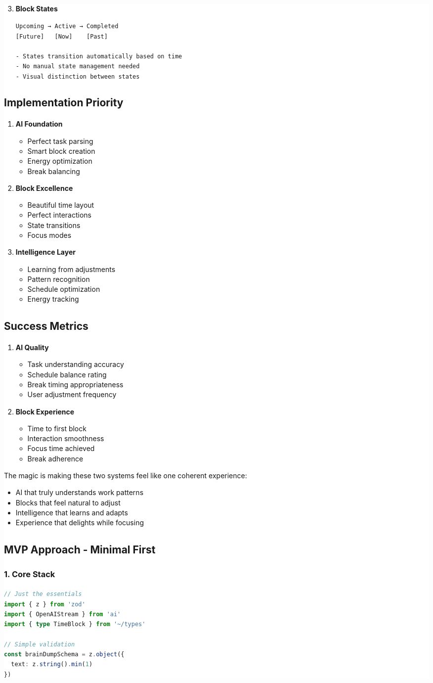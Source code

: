 3. **Block States**
   ```
   Upcoming → Active → Completed
   [Future]   [Now]    [Past]
   
   - States transition automatically based on time
   - No manual state management needed
   - Visual distinction between states
   ```

## Implementation Priority

1. **AI Foundation**
   - Perfect task parsing
   - Smart block creation
   - Energy optimization
   - Break balancing

2. **Block Excellence**
   - Beautiful time layout
   - Perfect interactions
   - State transitions
   - Focus modes

3. **Intelligence Layer**
   - Learning from adjustments
   - Pattern recognition
   - Schedule optimization
   - Energy tracking

## Success Metrics

1. **AI Quality**
   - Task understanding accuracy
   - Schedule balance rating
   - Break timing appropriateness
   - User adjustment frequency

2. **Block Experience**
   - Time to first block
   - Interaction smoothness
   - Focus time achieved
   - Break adherence

The magic is making these two systems feel like one coherent experience:
- AI that truly understands work patterns
- Blocks that feel natural to adjust
- Intelligence that learns and adapts
- Experience that delights while focusing 

## MVP Approach - Minimal First

### 1. Core Stack
```typescript
// Just the essentials
import { z } from 'zod'
import { OpenAIStream } from 'ai'
import { type TimeBlock } from '~/types'

// Simple validation
const brainDumpSchema = z.object({
  text: z.string().min(1)
})
```

